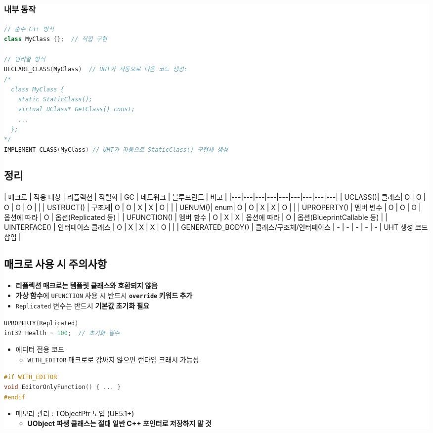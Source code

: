 ### 내부 동작
```c++
// 순수 C++ 방식
class MyClass {};  // 직접 구현

// 언리얼 방식
DECLARE_CLASS(MyClass)  // UHT가 자동으로 다음 코드 생성:
/*
  class MyClass { 
    static StaticClass(); 
    virtual UClass* GetClass() const; 
    ... 
  };
*/
IMPLEMENT_CLASS(MyClass) // UHT가 자동으로 StaticClass() 구현체 생성
```

## 정리

| 매크로 | 적용 대상 | 리플렉션 | 직렬화 |  GC |  네트워크  | 블루프린트 | 비고 |
|---|---|---|---|---|---|---|---|---|
| UCLASS()| 클래스|   O  |  O  |  O  |    O   |   O   |    |
| USTRUCT() | 구조체|   O  |  O  |  X  |    X   |   O   |     |
| UENUM()|  enum|   O  |  O  |  X  |    X   |   O   |        |
| UPROPERTY() | 멤버 변수  |   O  |  O  |  O  | 옵션에 따라 |   O   | 옵션(Replicated 등)        |
| UFUNCTION() | 멤버 함수  |   O  |  X  |  X  | 옵션에 따라 |   O   | 옵션(BlueprintCallable 등) |
| UINTERFACE() | 인터페이스 클래스     |   O  |  X  |  X  |    X   |   O   |   |
| GENERATED_BODY() | 클래스/구조체/인터페이스 |   -  |  -  |  -  |    -   |   -   | UHT 생성 코드 삽입 |

## 매크로 사용 시 주의사항
- **리플렉션 매크로는 템플릿 클래스와 호환되지 않음**
- **가상 함수**에 `UFUNCTION` 사용 시 반드시 **`override` 키워드 추가**
- `Replicated` 변수는 반드시 **기본값 초기화 필요**
```c++
UPROPERTY(Replicated)
int32 Health = 100;  // 초기화 필수
```
- 에디터 전용 코드
  -  `WITH_EDITOR` 매크로로 감싸지 않으면 런타임 크래시 가능성
```c++
#if WITH_EDITOR
void EditorOnlyFunction() { ... }
#endif
```
- 메모리 관리 : TObjectPtr 도입 (UE5.1+)
  -  **UObject 파생 클래스는 절대 일반 C++ 포인터로 저장하지 말 것**
